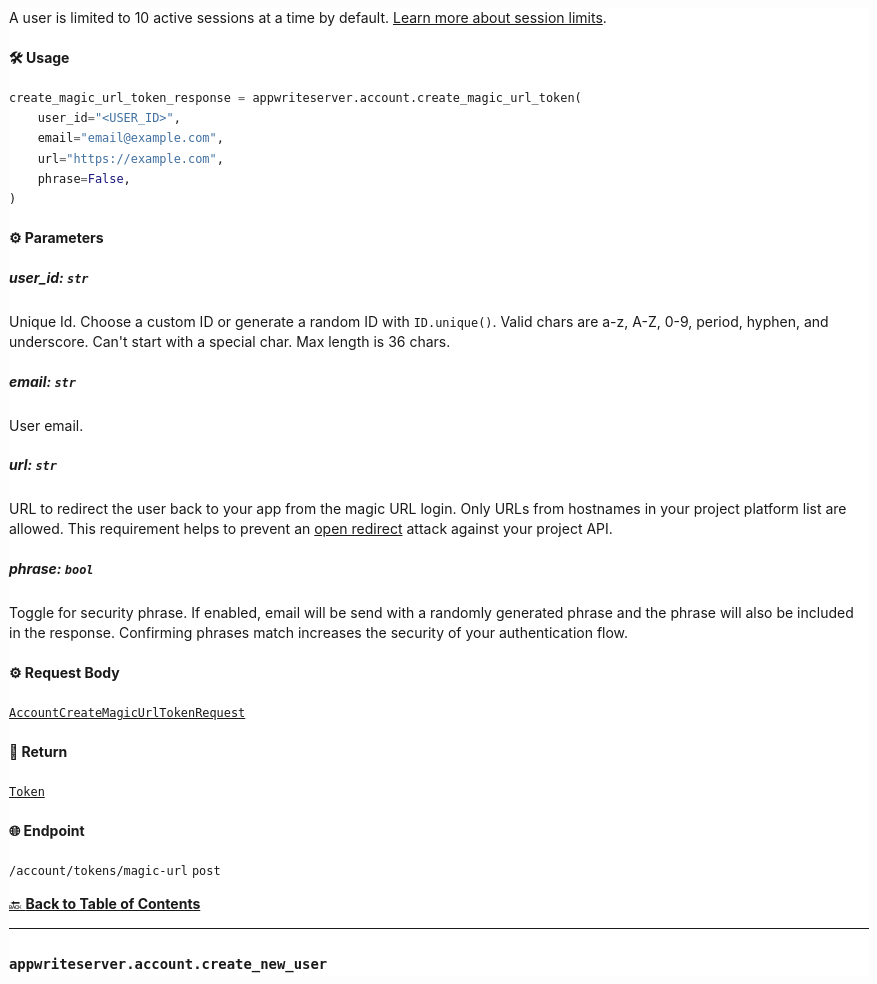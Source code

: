 A user is limited to 10 active sessions at a time by default. [Learn more about session limits](https://appwrite.io/docs/authentication-security#limits).


#### 🛠️ Usage<a id="🛠️-usage"></a>

```python
create_magic_url_token_response = appwriteserver.account.create_magic_url_token(
    user_id="<USER_ID>",
    email="email@example.com",
    url="https://example.com",
    phrase=False,
)
```

#### ⚙️ Parameters<a id="⚙️-parameters"></a>

##### user_id: `str`<a id="user_id-str"></a>

Unique Id. Choose a custom ID or generate a random ID with `ID.unique()`. Valid chars are a-z, A-Z, 0-9, period, hyphen, and underscore. Can't start with a special char. Max length is 36 chars.

##### email: `str`<a id="email-str"></a>

User email.

##### url: `str`<a id="url-str"></a>

URL to redirect the user back to your app from the magic URL login. Only URLs from hostnames in your project platform list are allowed. This requirement helps to prevent an [open redirect](https://cheatsheetseries.owasp.org/cheatsheets/Unvalidated_Redirects_and_Forwards_Cheat_Sheet.html) attack against your project API.

##### phrase: `bool`<a id="phrase-bool"></a>

Toggle for security phrase. If enabled, email will be send with a randomly generated phrase and the phrase will also be included in the response. Confirming phrases match increases the security of your authentication flow.

#### ⚙️ Request Body<a id="⚙️-request-body"></a>

[`AccountCreateMagicUrlTokenRequest`](./appwrite_server_python_sdk/type/account_create_magic_url_token_request.py)
#### 🔄 Return<a id="🔄-return"></a>

[`Token`](./appwrite_server_python_sdk/pydantic/token.py)

#### 🌐 Endpoint<a id="🌐-endpoint"></a>

`/account/tokens/magic-url` `post`

[🔙 **Back to Table of Contents**](#table-of-contents)

---

### `appwriteserver.account.create_new_user`<a id="appwriteserveraccountcreate_new_user"></a>
